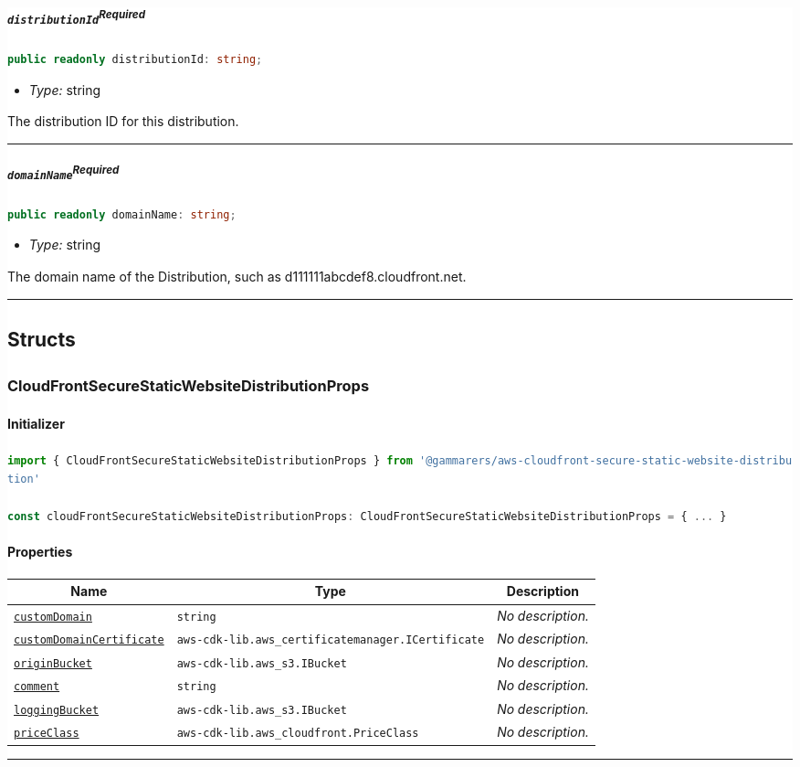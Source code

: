 ##### `distributionId`<sup>Required</sup> <a name="distributionId" id="@gammarers/aws-cloudfront-secure-static-website-distribution.CloudFrontSecureStaticWebsiteDistribution.property.distributionId"></a>

```typescript
public readonly distributionId: string;
```

- *Type:* string

The distribution ID for this distribution.

---

##### `domainName`<sup>Required</sup> <a name="domainName" id="@gammarers/aws-cloudfront-secure-static-website-distribution.CloudFrontSecureStaticWebsiteDistribution.property.domainName"></a>

```typescript
public readonly domainName: string;
```

- *Type:* string

The domain name of the Distribution, such as d111111abcdef8.cloudfront.net.

---


## Structs <a name="Structs" id="Structs"></a>

### CloudFrontSecureStaticWebsiteDistributionProps <a name="CloudFrontSecureStaticWebsiteDistributionProps" id="@gammarers/aws-cloudfront-secure-static-website-distribution.CloudFrontSecureStaticWebsiteDistributionProps"></a>

#### Initializer <a name="Initializer" id="@gammarers/aws-cloudfront-secure-static-website-distribution.CloudFrontSecureStaticWebsiteDistributionProps.Initializer"></a>

```typescript
import { CloudFrontSecureStaticWebsiteDistributionProps } from '@gammarers/aws-cloudfront-secure-static-website-distribution'

const cloudFrontSecureStaticWebsiteDistributionProps: CloudFrontSecureStaticWebsiteDistributionProps = { ... }
```

#### Properties <a name="Properties" id="Properties"></a>

| **Name** | **Type** | **Description** |
| --- | --- | --- |
| <code><a href="#@gammarers/aws-cloudfront-secure-static-website-distribution.CloudFrontSecureStaticWebsiteDistributionProps.property.customDomain">customDomain</a></code> | <code>string</code> | *No description.* |
| <code><a href="#@gammarers/aws-cloudfront-secure-static-website-distribution.CloudFrontSecureStaticWebsiteDistributionProps.property.customDomainCertificate">customDomainCertificate</a></code> | <code>aws-cdk-lib.aws_certificatemanager.ICertificate</code> | *No description.* |
| <code><a href="#@gammarers/aws-cloudfront-secure-static-website-distribution.CloudFrontSecureStaticWebsiteDistributionProps.property.originBucket">originBucket</a></code> | <code>aws-cdk-lib.aws_s3.IBucket</code> | *No description.* |
| <code><a href="#@gammarers/aws-cloudfront-secure-static-website-distribution.CloudFrontSecureStaticWebsiteDistributionProps.property.comment">comment</a></code> | <code>string</code> | *No description.* |
| <code><a href="#@gammarers/aws-cloudfront-secure-static-website-distribution.CloudFrontSecureStaticWebsiteDistributionProps.property.loggingBucket">loggingBucket</a></code> | <code>aws-cdk-lib.aws_s3.IBucket</code> | *No description.* |
| <code><a href="#@gammarers/aws-cloudfront-secure-static-website-distribution.CloudFrontSecureStaticWebsiteDistributionProps.property.priceClass">priceClass</a></code> | <code>aws-cdk-lib.aws_cloudfront.PriceClass</code> | *No description.* |

---